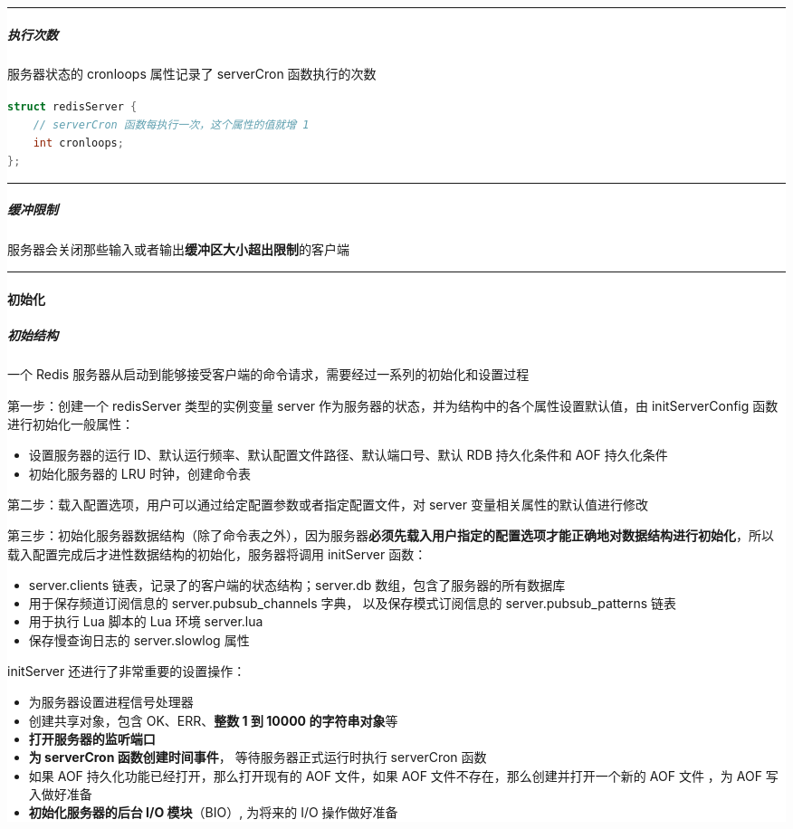 

****



##### 执行次数

服务器状态的 cronloops 属性记录了 serverCron 函数执行的次数

```c
struct redisServer {
    // serverCron 函数每执行一次，这个属性的值就增 1
    int cronloops;
};
```



****



##### 缓冲限制

服务器会关闭那些输入或者输出**缓冲区大小超出限制**的客户端





****



#### 初始化

##### 初始结构

一个 Redis 服务器从启动到能够接受客户端的命令请求，需要经过一系列的初始化和设置过程

第一步：创建一个 redisServer 类型的实例变量 server 作为服务器的状态，并为结构中的各个属性设置默认值，由 initServerConfig 函数进行初始化一般属性：

* 设置服务器的运行 ID、默认运行频率、默认配置文件路径、默认端口号、默认 RDB 持久化条件和 AOF 持久化条件
* 初始化服务器的 LRU 时钟，创建命令表

第二步：载入配置选项，用户可以通过给定配置参数或者指定配置文件，对 server 变量相关属性的默认值进行修改

第三步：初始化服务器数据结构（除了命令表之外），因为服务器**必须先载入用户指定的配置选项才能正确地对数据结构进行初始化**，所以载入配置完成后才进性数据结构的初始化，服务器将调用 initServer 函数：

* server.clients 链表，记录了的客户端的状态结构；server.db 数组，包含了服务器的所有数据库
* 用于保存频道订阅信息的 server.pubsub_channels 字典， 以及保存模式订阅信息的 server.pubsub_patterns 链表
* 用于执行 Lua 脚本的 Lua 环境 server.lua 
* 保存慢查询日志的 server.slowlog 属性

initServer 还进行了非常重要的设置操作：

* 为服务器设置进程信号处理器
* 创建共享对象，包含 OK、ERR、**整数 1 到 10000 的字符串对象**等
* **打开服务器的监听端口**
* **为 serverCron 函数创建时间事件**， 等待服务器正式运行时执行 serverCron 函数
* 如果 AOF 持久化功能已经打开，那么打开现有的 AOF 文件，如果 AOF 文件不存在，那么创建并打开一个新的 AOF 文件 ，为 AOF 写入做好准备
* **初始化服务器的后台 I/O 模块**（BIO）, 为将来的 I/O 操作做好准备
